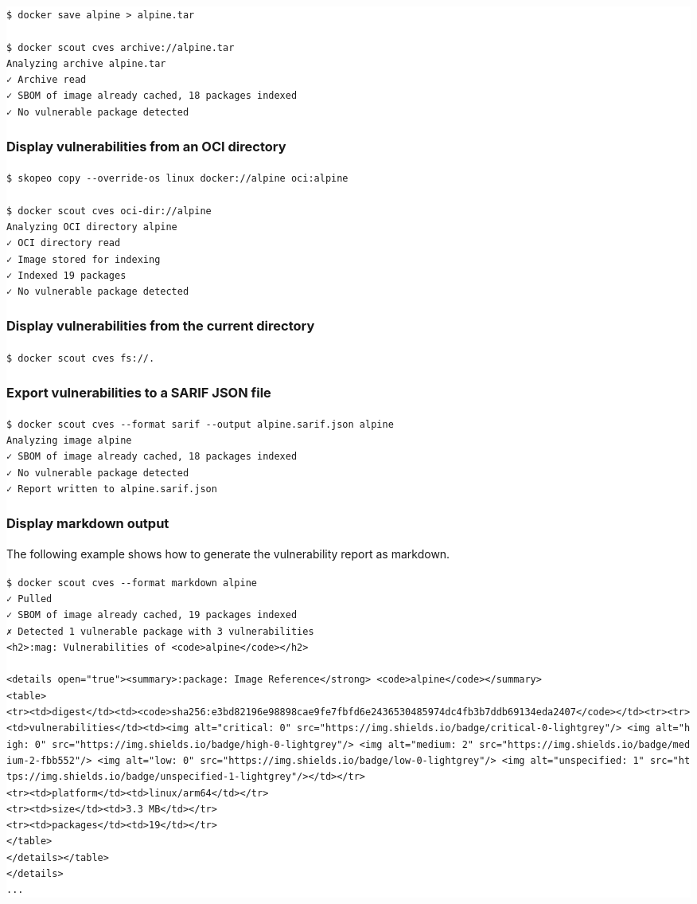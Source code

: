 ```console
$ docker save alpine > alpine.tar

$ docker scout cves archive://alpine.tar
Analyzing archive alpine.tar
✓ Archive read
✓ SBOM of image already cached, 18 packages indexed
✓ No vulnerable package detected
```

### Display vulnerabilities from an OCI directory

```console
$ skopeo copy --override-os linux docker://alpine oci:alpine

$ docker scout cves oci-dir://alpine
Analyzing OCI directory alpine
✓ OCI directory read
✓ Image stored for indexing
✓ Indexed 19 packages
✓ No vulnerable package detected
```

### Display vulnerabilities from the current directory

```console
$ docker scout cves fs://.
```

### Export vulnerabilities to a SARIF JSON file

```console
$ docker scout cves --format sarif --output alpine.sarif.json alpine
Analyzing image alpine
✓ SBOM of image already cached, 18 packages indexed
✓ No vulnerable package detected
✓ Report written to alpine.sarif.json
```

### Display markdown output

The following example shows how to generate the vulnerability report as markdown.

```console
$ docker scout cves --format markdown alpine
✓ Pulled
✓ SBOM of image already cached, 19 packages indexed
✗ Detected 1 vulnerable package with 3 vulnerabilities
<h2>:mag: Vulnerabilities of <code>alpine</code></h2>

<details open="true"><summary>:package: Image Reference</strong> <code>alpine</code></summary>
<table>
<tr><td>digest</td><td><code>sha256:e3bd82196e98898cae9fe7fbfd6e2436530485974dc4fb3b7ddb69134eda2407</code></td><tr><tr><td>vulnerabilities</td><td><img alt="critical: 0" src="https://img.shields.io/badge/critical-0-lightgrey"/> <img alt="high: 0" src="https://img.shields.io/badge/high-0-lightgrey"/> <img alt="medium: 2" src="https://img.shields.io/badge/medium-2-fbb552"/> <img alt="low: 0" src="https://img.shields.io/badge/low-0-lightgrey"/> <img alt="unspecified: 1" src="https://img.shields.io/badge/unspecified-1-lightgrey"/></td></tr>
<tr><td>platform</td><td>linux/arm64</td></tr>
<tr><td>size</td><td>3.3 MB</td></tr>
<tr><td>packages</td><td>19</td></tr>
</table>
</details></table>
</details>
...
```
